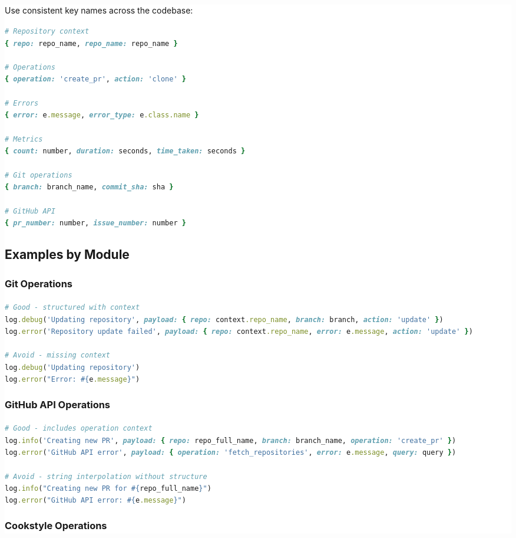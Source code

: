 Use consistent key names across the codebase:

```ruby
# Repository context
{ repo: repo_name, repo_name: repo_name }

# Operations
{ operation: 'create_pr', action: 'clone' }

# Errors
{ error: e.message, error_type: e.class.name }

# Metrics
{ count: number, duration: seconds, time_taken: seconds }

# Git operations
{ branch: branch_name, commit_sha: sha }

# GitHub API
{ pr_number: number, issue_number: number }
```

## Examples by Module

### Git Operations

```ruby
# Good - structured with context
log.debug('Updating repository', payload: { repo: context.repo_name, branch: branch, action: 'update' })
log.error('Repository update failed', payload: { repo: context.repo_name, error: e.message, action: 'update' })

# Avoid - missing context
log.debug('Updating repository')
log.error("Error: #{e.message}")
```

### GitHub API Operations

```ruby
# Good - includes operation context
log.info('Creating new PR', payload: { repo: repo_full_name, branch: branch_name, operation: 'create_pr' })
log.error('GitHub API error', payload: { operation: 'fetch_repositories', error: e.message, query: query })

# Avoid - string interpolation without structure
log.info("Creating new PR for #{repo_full_name}")
log.error("GitHub API error: #{e.message}")
```

### Cookstyle Operations
